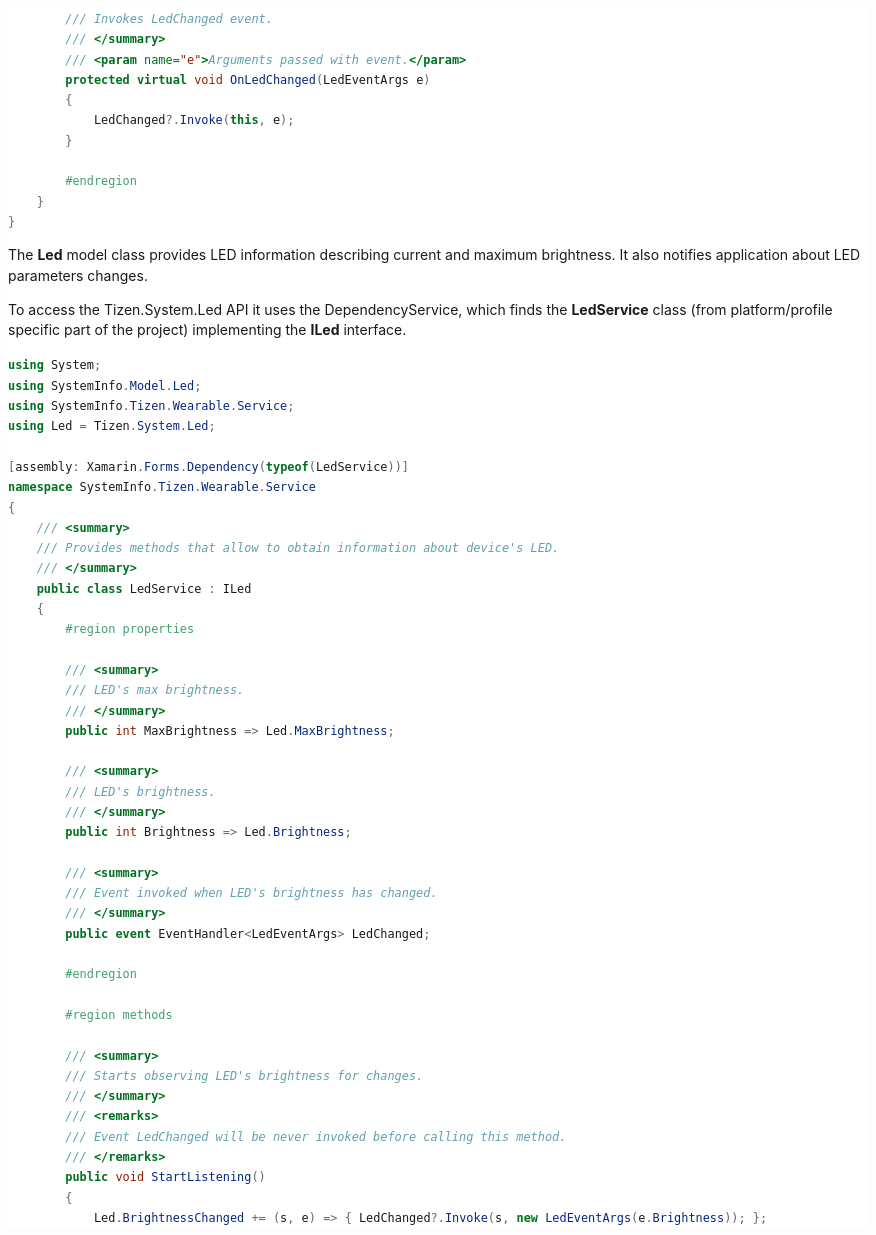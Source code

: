 ```csharp
        /// Invokes LedChanged event.
        /// </summary>
        /// <param name="e">Arguments passed with event.</param>
        protected virtual void OnLedChanged(LedEventArgs e)
        {
            LedChanged?.Invoke(this, e);
        }

        #endregion
    }
}
```

The **Led** model class provides LED information describing current and maximum brightness. It also notifies application about LED parameters changes.

To access the Tizen.System.Led API it uses the DependencyService, which finds the **LedService** class (from platform/profile specific part of the project) implementing the **ILed** interface.

```csharp
using System;
using SystemInfo.Model.Led;
using SystemInfo.Tizen.Wearable.Service;
using Led = Tizen.System.Led;

[assembly: Xamarin.Forms.Dependency(typeof(LedService))]
namespace SystemInfo.Tizen.Wearable.Service
{
    /// <summary>
    /// Provides methods that allow to obtain information about device's LED.
    /// </summary>
    public class LedService : ILed
    {
        #region properties

        /// <summary>
        /// LED's max brightness.
        /// </summary>
        public int MaxBrightness => Led.MaxBrightness;

        /// <summary>
        /// LED's brightness.
        /// </summary>
        public int Brightness => Led.Brightness;

        /// <summary>
        /// Event invoked when LED's brightness has changed.
        /// </summary>
        public event EventHandler<LedEventArgs> LedChanged;

        #endregion

        #region methods

        /// <summary>
        /// Starts observing LED's brightness for changes.
        /// </summary>
        /// <remarks>
        /// Event LedChanged will be never invoked before calling this method.
        /// </remarks>
        public void StartListening()
        {
            Led.BrightnessChanged += (s, e) => { LedChanged?.Invoke(s, new LedEventArgs(e.Brightness)); };
```